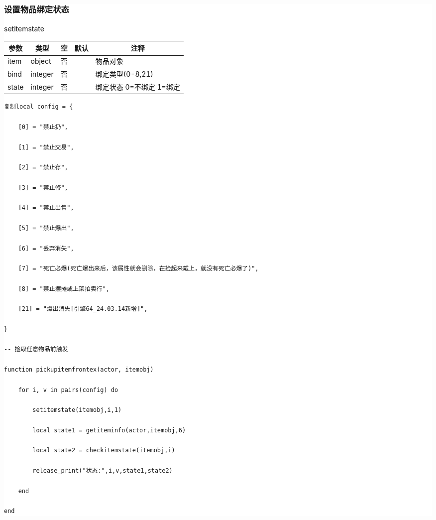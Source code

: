 ### 设置物品绑定状态

setitemstate

| 参数  | 类型    | 空  | 默认 | 注释                     |
| ----- | ------- | --- | ---- | ------------------------ |
| item  | object  | 否  |      | 物品对象                 |
| bind  | integer | 否  |      | 绑定类型(0-8,21)         |
| state | integer | 否  |      | 绑定状态 0=不绑定 1=绑定 |

```
复制local config = {

    [0] = "禁止扔",

    [1] = "禁止交易",

    [2] = "禁止存",

    [3] = "禁止修",

    [4] = "禁止出售",

    [5] = "禁止爆出",

    [6] = "丢弃消失",

    [7] = "死亡必爆(死亡爆出来后，该属性就会删除，在捡起来戴上，就没有死亡必爆了)",

    [8] = "禁止摆摊或上架拍卖行",

    [21] = "爆出消失[引擎64_24.03.14新增]",

}

-- 捡取任意物品前触发

function pickupitemfrontex(actor, itemobj)

    for i, v in pairs(config) do

        setitemstate(itemobj,i,1)

        local state1 = getiteminfo(actor,itemobj,6)

        local state2 = checkitemstate(itemobj,i)

        release_print("状态:",i,v,state1,state2)

    end

end
```
